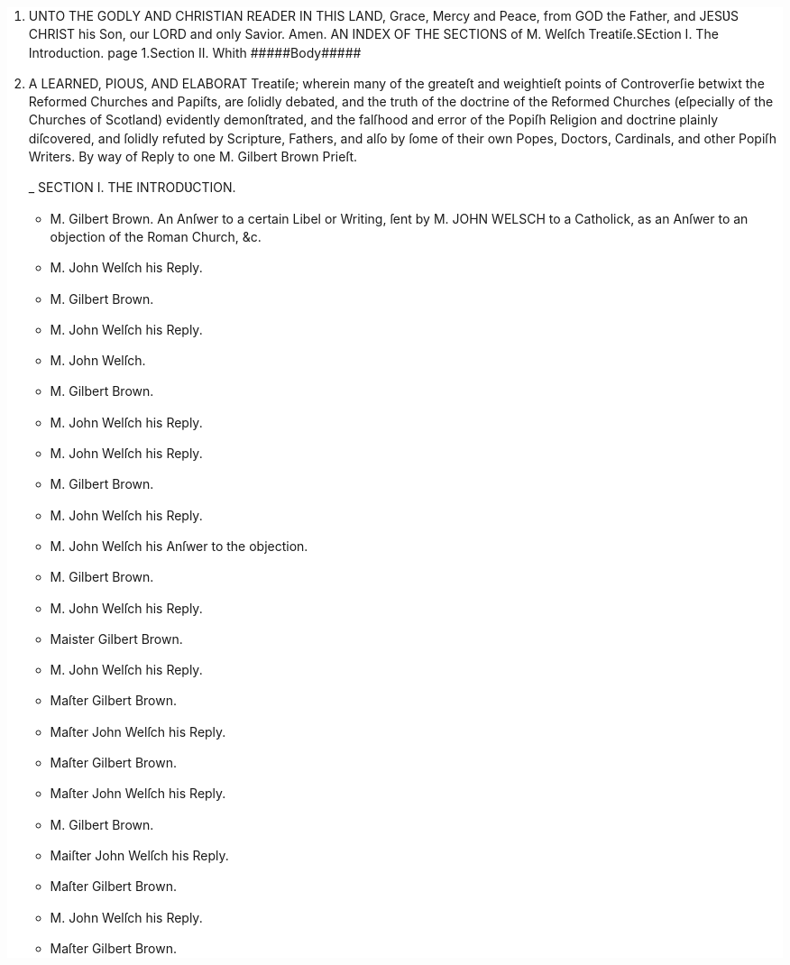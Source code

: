 1. UNTO THE GODLY AND CHRISTIAN READER IN THIS LAND, Grace, Mercy and Peace, from GOD the Father, and JESƲS CHRIST his Son, our LORD and only Savior. Amen.
AN INDEX OF THE SECTIONS of M. Welſch Treatiſe.SEction I. The Introduction. page 1.Section II. Whith
#####Body#####

1. A LEARNED, PIOUS, AND ELABORAT Treatiſe; wherein many of the greateſt and weightieſt points of Controverſie betwixt the Reformed Churches and Papiſts, are ſolidly debated, and the truth of the doctrine of the Reformed Churches (eſpecially of the Churches of Scotland) evidently demonſtrated, and the falſhood and error of the Popiſh Religion and doctrine plainly diſcovered, and ſolidly refuted by Scripture, Fathers, and alſo by ſome of their own Popes, Doctors, Cardinals, and other Popiſh Writers. By way of Reply to one M. Gilbert Brown Prieſt.

    _ SECTION I. THE INTRODƲCTION.

      * M. Gilbert Brown. An Anſwer to a certain Libel or Writing, ſent by M. JOHN WELSCH to a Catholick, as an Anſwer to an objection of the Roman Church, &c.

      * M. John Welſch his Reply.

      * M. Gilbert Brown.

      * M. John Welſch his Reply.

      * M. John Welſch.

      * M. Gilbert Brown.

      * M. John Welſch his Reply.

      * M. John Welſch his Reply.

      * M. Gilbert Brown.

      * M. John Welſch his Reply.

      * M. John Welſch his Anſwer to the objection.

      * M. Gilbert Brown.

      * M. John Welſch his Reply.

      * Maister Gilbert Brown.

      * M. John Welſch his Reply.

      * Maſter Gilbert Brown.

      * Maſter John Welſch his Reply.

      * Maſter Gilbert Brown.

      * Maſter John Welſch his Reply.

      * M. Gilbert Brown.

      * Maiſter John Welſch his Reply.

      * Maſter Gilbert Brown.

      * M. John Welſch his Reply.

      * Maſter Gilbert Brown.
